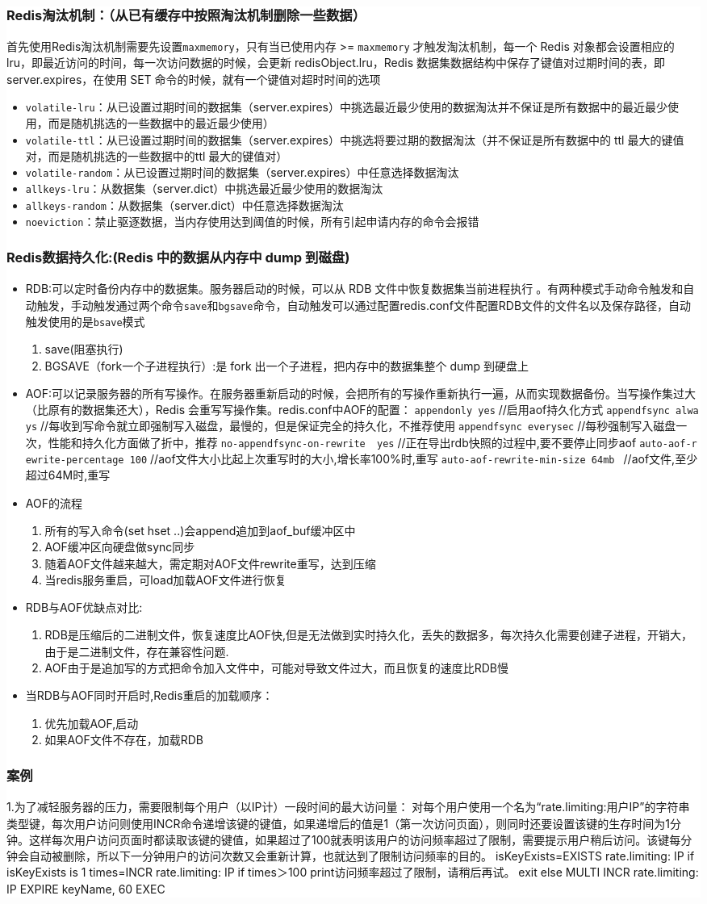 
### Redis淘汰机制：（从已有缓存中按照淘汰机制删除一些数据）
  首先使用Redis淘汰机制需要先设置`maxmemory`，只有当已使用内存 >= `maxmemory` 才触发淘汰机制，每一个 Redis 对象都会设置相应的 lru，即最近访问的时间，每一次访问数据的时候，会更新 redisObject.lru，Redis 数据集数据结构中保存了键值对过期时间的表，即 server.expires，在使用 SET 命令的时候，就有一个键值对超时时间的选项
- `volatile-lru`：从已设置过期时间的数据集（server.expires）中挑选最近最少使用的数据淘汰并不保证是所有数据中的最近最少使用，而是随机挑选的一些数据中的最近最少使用）
- `volatile-ttl`：从已设置过期时间的数据集（server.expires）中挑选将要过期的数据淘汰（并不保证是所有数据中的 ttl 最大的键值对，而是随机挑选的一些数据中的ttl 最大的键值对）
- `volatile-random`：从已设置过期时间的数据集（server.expires）中任意选择数据淘汰
- `allkeys-lru`：从数据集（server.dict）中挑选最近最少使用的数据淘汰
- `allkeys-random`：从数据集（server.dict）中任意选择数据淘汰
-  `noeviction`：禁止驱逐数据，当内存使用达到阈值的时候，所有引起申请内存的命令会报错

### Redis数据持久化:(Redis 中的数据从内存中 dump 到磁盘)

- RDB:可以定时备份内存中的数据集。服务器启动的时候，可以从 RDB 文件中恢复数据集当前进程执行 。有两种模式手动命令触发和自动触发，手动触发通过两个命令`save`和`bgsave`命令，自动触发可以通过配置redis.conf文件配置RDB文件的文件名以及保存路径，自动触发使用的是`bsave`模式
  1. save(阻塞执行)
  2. BGSAVE（fork一个子进程执行）:是 fork 出一个子进程，把内存中的数据集整个 dump 到硬盘上

- AOF:可以记录服务器的所有写操作。在服务器重新启动的时候，会把所有的写操作重新执行一遍，从而实现数据备份。当写操作集过大（比原有的数据集还大），Redis 会重写写操作集。redis.conf中AOF的配置：
  `appendonly yes`           //启用aof持久化方式
  `appendfsync always` //每收到写命令就立即强制写入磁盘，最慢的，但是保证完全的持久化，不推荐使用
  `appendfsync everysec` //每秒强制写入磁盘一次，性能和持久化方面做了折中，推荐
  `no-appendfsync-on-rewrite  yes`  //正在导出rdb快照的过程中,要不要停止同步aof
  `auto-aof-rewrite-percentage 100`  //aof文件大小比起上次重写时的大小,增长率100%时,重写
  `auto-aof-rewrite-min-size 64mb `  //aof文件,至少超过64M时,重写
- AOF的流程
  1. 所有的写入命令(set hset ..)会append追加到aof_buf缓冲区中
  2. AOF缓冲区向硬盘做sync同步
  3. 随着AOF文件越来越大，需定期对AOF文件rewrite重写，达到压缩
  4. 当redis服务重启，可load加载AOF文件进行恢复

- RDB与AOF优缺点对比:
   1. RDB是压缩后的二进制文件，恢复速度比AOF快,但是无法做到实时持久化，丢失的数据多，每次持久化需要创建子进程，开销大，由于是二进制文件，存在兼容性问题.
   2. AOF由于是追加写的方式把命令加入文件中，可能对导致文件过大，而且恢复的速度比RDB慢
- 当RDB与AOF同时开启时,Redis重启的加载顺序：
  1. 优先加载AOF,启动
  2. 如果AOF文件不存在，加载RDB
### 案例
1.为了减轻服务器的压力，需要限制每个用户（以IP计）一段时间的最大访问量：
    对每个用户使用一个名为“rate.limiting:用户IP”的字符串类型键，每次用户访问则使用INCR命令递增该键的键值，如果递增后的值是1（第一次访问页面），则同时还要设置该键的生存时间为1分钟。这样每次用户访问页面时都读取该键的键值，如果超过了100就表明该用户的访问频率超过了限制，需要提示用户稍后访问。该键每分钟会自动被删除，所以下一分钟用户的访问次数又会重新计算，也就达到了限制访问频率的目的。
    isKeyExists=EXISTS rate.limiting: IP
    if isKeyExists is 1
        times=INCR rate.limiting: IP
    if times＞100
        print访问频率超过了限制，请稍后再试。
        exit
    else
        MULTI
        INCR rate.limiting: IP
        EXPIRE keyName, 60
        EXEC

